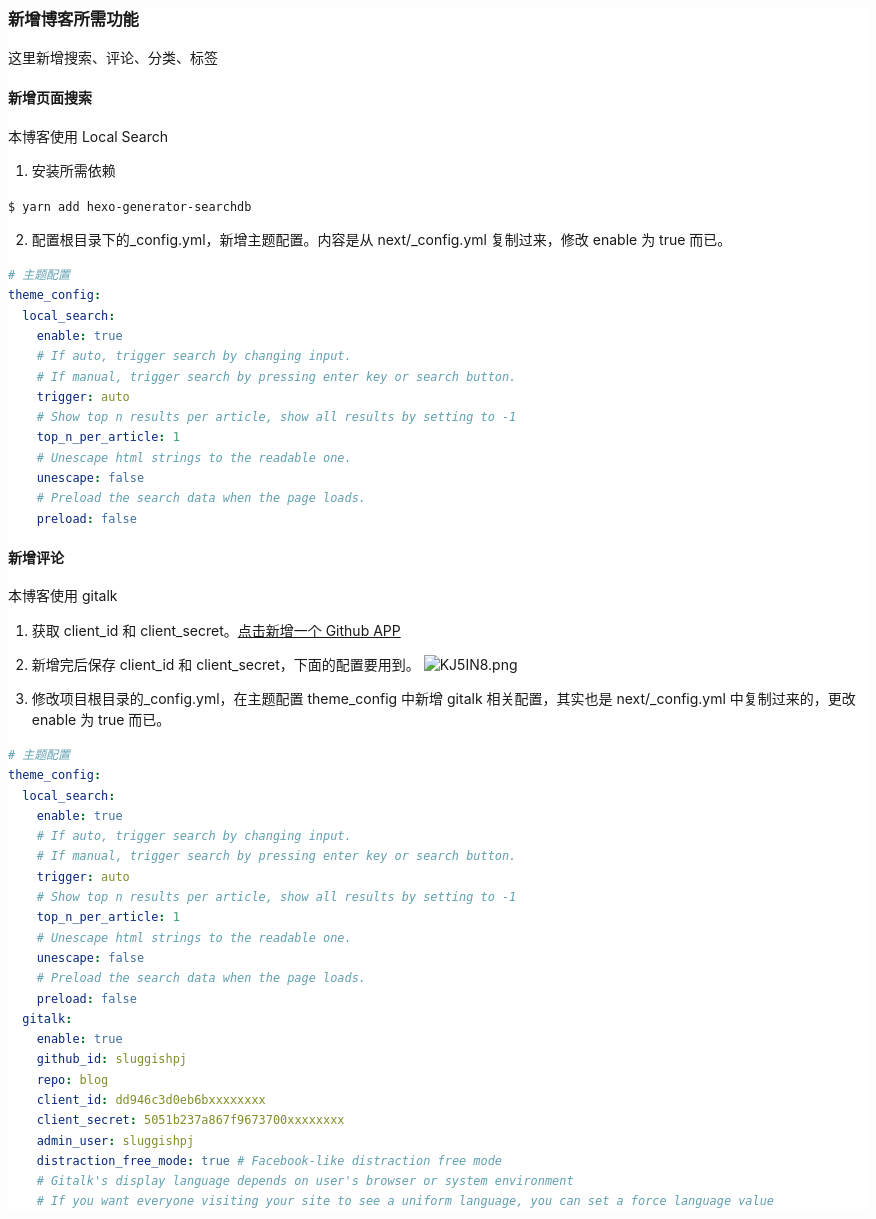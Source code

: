 ### 新增博客所需功能

这里新增搜索、评论、分类、标签

#### 新增页面搜索

本博客使用 Local Search

1. 安装所需依赖

```bash
$ yarn add hexo-generator-searchdb
```

2. 配置根目录下的\_config.yml，新增主题配置。内容是从 next/\_config.yml 复制过来，修改 enable 为 true 而已。

```yml
# 主题配置
theme_config:
  local_search:
    enable: true
    # If auto, trigger search by changing input.
    # If manual, trigger search by pressing enter key or search button.
    trigger: auto
    # Show top n results per article, show all results by setting to -1
    top_n_per_article: 1
    # Unescape html strings to the readable one.
    unescape: false
    # Preload the search data when the page loads.
    preload: false
```

#### 新增评论

本博客使用 gitalk

1. 获取 client_id 和 client_secret。[点击新增一个 Github APP](https://github.com/settings/applications/new)
2. 新增完后保存 client_id 和 client_secret，下面的配置要用到。
   ![KJ5IN8.png](https://s2.ax1x.com/2019/10/23/KJ5IN8.png)

3. 修改项目根目录的\_config.yml，在主题配置 theme_config 中新增 gitalk 相关配置，其实也是 next/\_config.yml 中复制过来的，更改 enable 为 true 而已。

```yml
# 主题配置
theme_config:
  local_search:
    enable: true
    # If auto, trigger search by changing input.
    # If manual, trigger search by pressing enter key or search button.
    trigger: auto
    # Show top n results per article, show all results by setting to -1
    top_n_per_article: 1
    # Unescape html strings to the readable one.
    unescape: false
    # Preload the search data when the page loads.
    preload: false
  gitalk:
    enable: true
    github_id: sluggishpj
    repo: blog
    client_id: dd946c3d0eb6bxxxxxxxx
    client_secret: 5051b237a867f9673700xxxxxxxx
    admin_user: sluggishpj
    distraction_free_mode: true # Facebook-like distraction free mode
    # Gitalk's display language depends on user's browser or system environment
    # If you want everyone visiting your site to see a uniform language, you can set a force language value
```